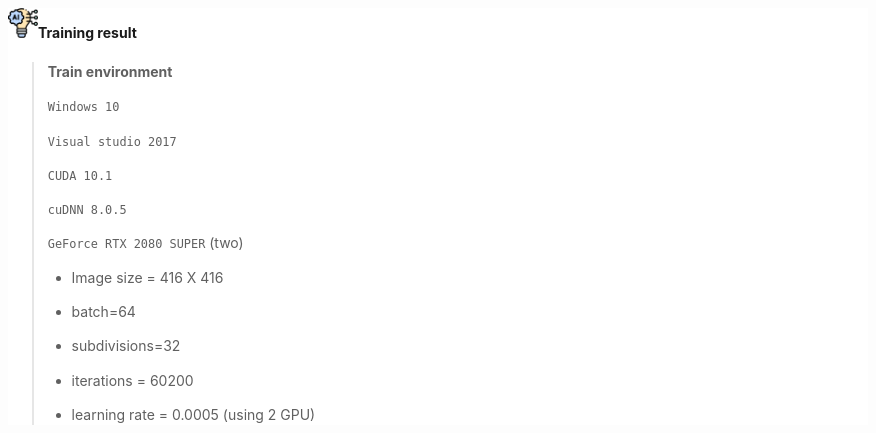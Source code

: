 #### <img src="README.assets/innovation.svg" alt="innovation" width="30"/>__Training result__ 
> __Train environment__ 
>
> `Windows 10` 
>
> `Visual studio 2017` 
>
> `CUDA 10.1` 
>
> `cuDNN 8.0.5` 
>
> `GeForce RTX 2080 SUPER` (two)
>
> - Image size = 416 X 416
>
> - batch=64
> - subdivisions=32
> - iterations = 60200
> - learning rate = 0.0005 (using 2 GPU)

